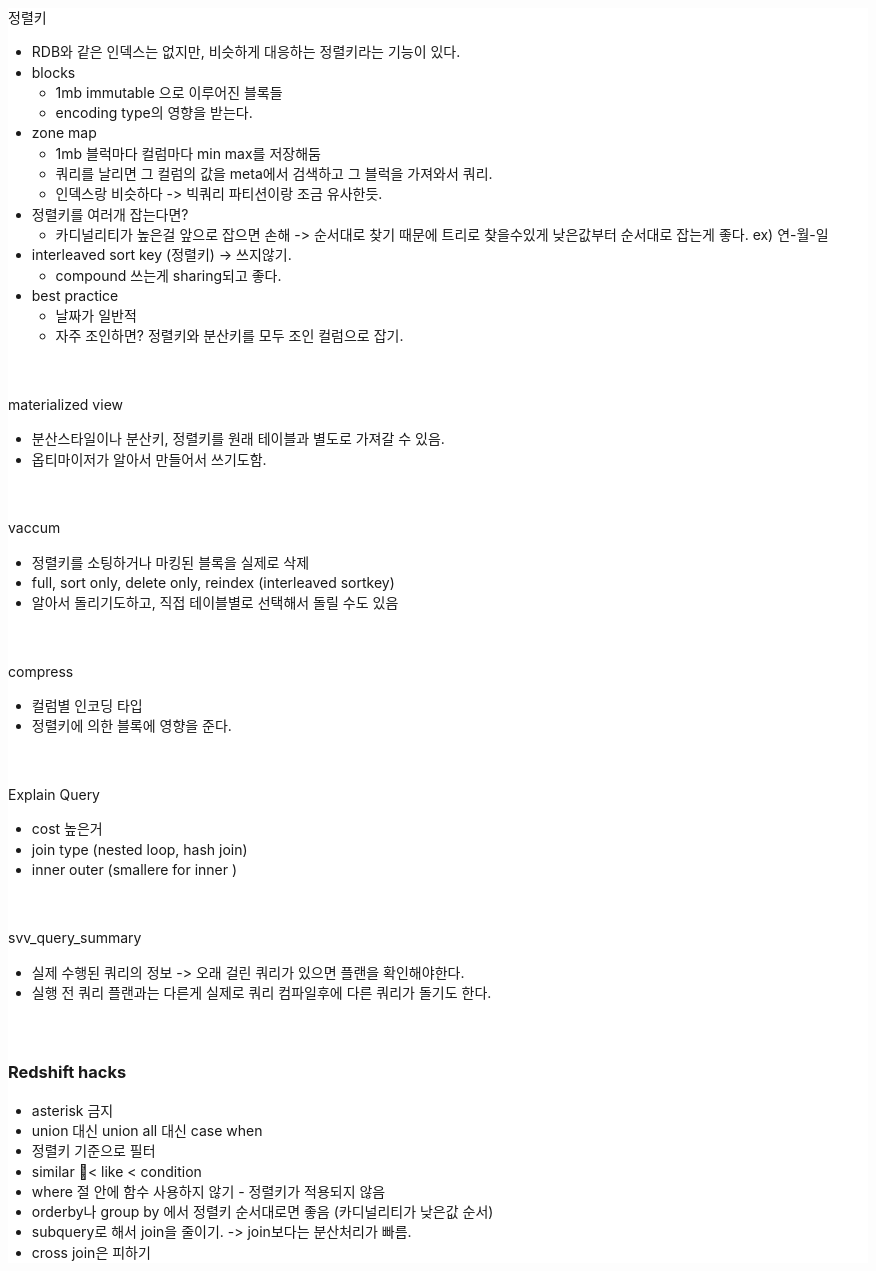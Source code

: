 정렬키
- RDB와 같은 인덱스는 없지만, 비슷하게 대응하는 정렬키라는 기능이 있다.
- blocks
	- 1mb immutable 으로 이루어진 블록들
	- encoding type의 영향을 받는다.
- zone map
	- 1mb 블럭마다 컬럼마다 min max를 저장해둠
	- 쿼리를 날리면 그 컬럼의 값을 meta에서 검색하고 그 블럭을 가져와서 쿼리.
	- 인덱스랑 비슷하다 -> 빅쿼리 파티션이랑 조금 유사한듯.
- 정렬키를 여러개 잡는다면?
	- 카디널리티가 높은걸 앞으로 잡으면 손해 -> 순서대로 찾기 때문에 트리로 찾을수있게 낮은값부터 순서대로 잡는게 좋다. ex) 연-월-일
- interleaved sort key (정렬키) -> 쓰지않기.
	- compound 쓰는게 sharing되고 좋다.
- best practice
	- 날짜가 일반적
	- 자주 조인하면? 정렬키와 분산키를 모두 조인 컬럼으로 잡기.

&nbsp;

materialized view
- 분산스타일이나 분산키, 정렬키를 원래 테이블과 별도로 가져갈 수 있음.
- 옵티마이저가 알아서 만들어서 쓰기도함.

&nbsp;

vaccum
- 정렬키를 소팅하거나 마킹된 블록을 실제로 삭제
- full, sort only, delete only, reindex (interleaved sortkey)
- 알아서 돌리기도하고, 직접 테이블별로 선택해서 돌릴 수도 있음

&nbsp;

compress
- 컬럼별 인코딩 타입
- 정렬키에 의한 블록에 영향을 준다.

&nbsp;

Explain Query
- cost 높은거
- join type (nested loop, hash join)
- inner outer (smallere for inner )

&nbsp;

svv_query_summary
- 실제 수행된 쿼리의 정보 -> 오래 걸린 쿼리가 있으면 플랜을 확인해야한다.
- 실행 전 쿼리 플랜과는 다른게 실제로 쿼리 컴파일후에 다른 쿼리가 돌기도 한다.

&nbsp;
### Redshift hacks
- asterisk 금지
- union 대신 union all 대신 case when
- 정렬키 기준으로 필터
- similar < like < condition
- where 절 안에 함수 사용하지 않기 - 정렬키가 적용되지 않음
- orderby나 group by 에서 정렬키 순서대로면 좋음 (카디널리티가 낮은값 순서)
- subquery로 해서 join을 줄이기. -> join보다는 분산처리가 빠름.
- cross join은 피하기
